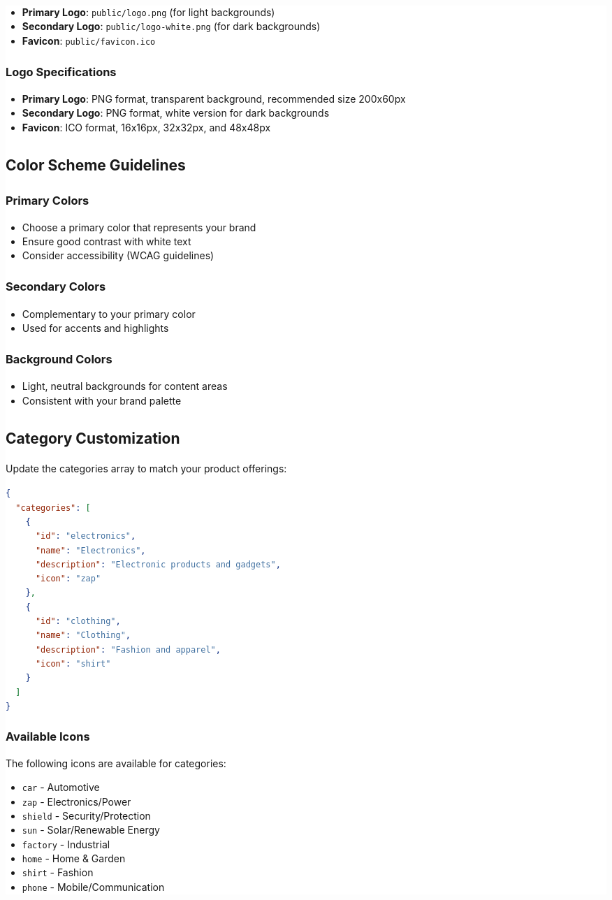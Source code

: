 - **Primary Logo**: `public/logo.png` (for light backgrounds)
- **Secondary Logo**: `public/logo-white.png` (for dark backgrounds)
- **Favicon**: `public/favicon.ico`

### Logo Specifications

- **Primary Logo**: PNG format, transparent background, recommended size 200x60px
- **Secondary Logo**: PNG format, white version for dark backgrounds
- **Favicon**: ICO format, 16x16px, 32x32px, and 48x48px

## Color Scheme Guidelines

### Primary Colors
- Choose a primary color that represents your brand
- Ensure good contrast with white text
- Consider accessibility (WCAG guidelines)

### Secondary Colors
- Complementary to your primary color
- Used for accents and highlights

### Background Colors
- Light, neutral backgrounds for content areas
- Consistent with your brand palette

## Category Customization

Update the categories array to match your product offerings:

```json
{
  "categories": [
    {
      "id": "electronics",
      "name": "Electronics",
      "description": "Electronic products and gadgets",
      "icon": "zap"
    },
    {
      "id": "clothing",
      "name": "Clothing",
      "description": "Fashion and apparel",
      "icon": "shirt"
    }
  ]
}
```

### Available Icons

The following icons are available for categories:
- `car` - Automotive
- `zap` - Electronics/Power
- `shield` - Security/Protection
- `sun` - Solar/Renewable Energy
- `factory` - Industrial
- `home` - Home & Garden
- `shirt` - Fashion
- `phone` - Mobile/Communication
